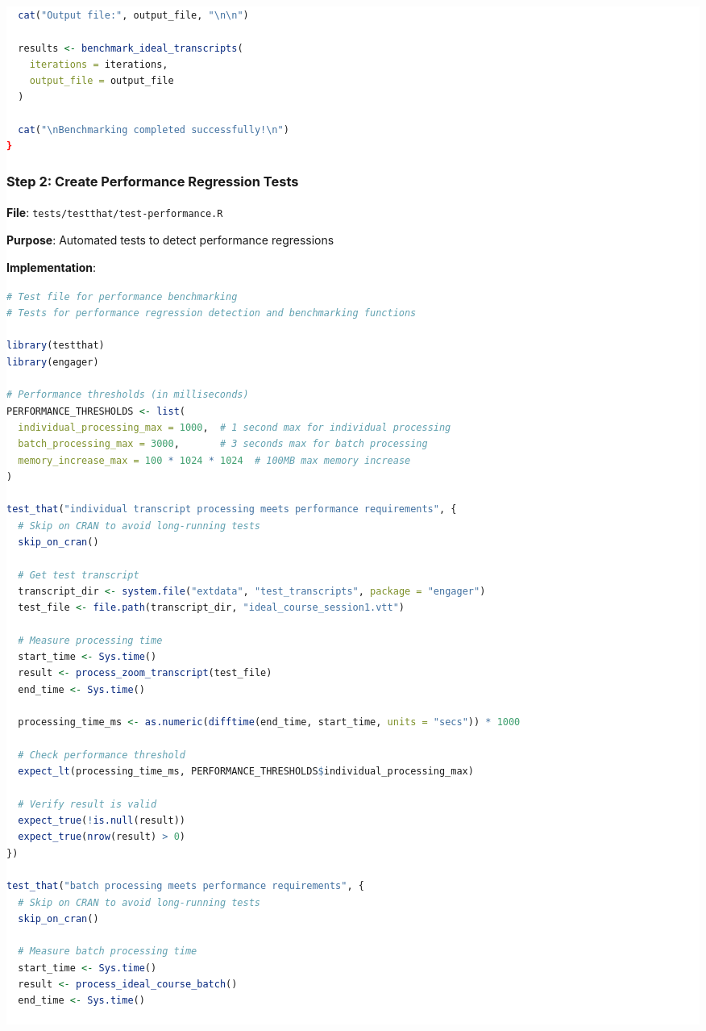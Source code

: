 ```r
  cat("Output file:", output_file, "\n\n")
  
  results <- benchmark_ideal_transcripts(
    iterations = iterations,
    output_file = output_file
  )
  
  cat("\nBenchmarking completed successfully!\n")
}
```

### Step 2: Create Performance Regression Tests

**File**: `tests/testthat/test-performance.R`

**Purpose**: Automated tests to detect performance regressions

**Implementation**:
```r
# Test file for performance benchmarking
# Tests for performance regression detection and benchmarking functions

library(testthat)
library(engager)

# Performance thresholds (in milliseconds)
PERFORMANCE_THRESHOLDS <- list(
  individual_processing_max = 1000,  # 1 second max for individual processing
  batch_processing_max = 3000,       # 3 seconds max for batch processing
  memory_increase_max = 100 * 1024 * 1024  # 100MB max memory increase
)

test_that("individual transcript processing meets performance requirements", {
  # Skip on CRAN to avoid long-running tests
  skip_on_cran()
  
  # Get test transcript
  transcript_dir <- system.file("extdata", "test_transcripts", package = "engager")
  test_file <- file.path(transcript_dir, "ideal_course_session1.vtt")
  
  # Measure processing time
  start_time <- Sys.time()
  result <- process_zoom_transcript(test_file)
  end_time <- Sys.time()
  
  processing_time_ms <- as.numeric(difftime(end_time, start_time, units = "secs")) * 1000
  
  # Check performance threshold
  expect_lt(processing_time_ms, PERFORMANCE_THRESHOLDS$individual_processing_max)
  
  # Verify result is valid
  expect_true(!is.null(result))
  expect_true(nrow(result) > 0)
})

test_that("batch processing meets performance requirements", {
  # Skip on CRAN to avoid long-running tests
  skip_on_cran()
  
  # Measure batch processing time
  start_time <- Sys.time()
  result <- process_ideal_course_batch()
  end_time <- Sys.time()
  
```